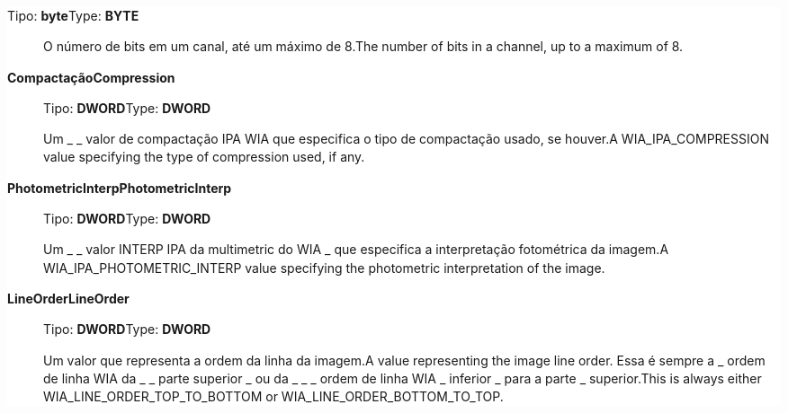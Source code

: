 <span data-ttu-id="84f91-145">Tipo: **byte**</span><span class="sxs-lookup"><span data-stu-id="84f91-145">Type: **BYTE**</span></span>

</dd> <dd>

<span data-ttu-id="84f91-146">O número de bits em um canal, até um máximo de 8.</span><span class="sxs-lookup"><span data-stu-id="84f91-146">The number of bits in a channel, up to a maximum of 8.</span></span>

</dd> <dt>

<span data-ttu-id="84f91-147">**Compactação**</span><span class="sxs-lookup"><span data-stu-id="84f91-147">**Compression**</span></span>
</dt> <dd>

<span data-ttu-id="84f91-148">Tipo: **DWORD**</span><span class="sxs-lookup"><span data-stu-id="84f91-148">Type: **DWORD**</span></span>

</dd> <dd>

<span data-ttu-id="84f91-149">Um \_ \_ valor de compactação IPA WIA que especifica o tipo de compactação usado, se houver.</span><span class="sxs-lookup"><span data-stu-id="84f91-149">A WIA\_IPA\_COMPRESSION value specifying the type of compression used, if any.</span></span>

</dd> <dt>

<span data-ttu-id="84f91-150">**PhotometricInterp**</span><span class="sxs-lookup"><span data-stu-id="84f91-150">**PhotometricInterp**</span></span>
</dt> <dd>

<span data-ttu-id="84f91-151">Tipo: **DWORD**</span><span class="sxs-lookup"><span data-stu-id="84f91-151">Type: **DWORD**</span></span>

</dd> <dd>

<span data-ttu-id="84f91-152">Um \_ \_ valor INTERP IPA da multimetric do WIA \_ que especifica a interpretação fotométrica da imagem.</span><span class="sxs-lookup"><span data-stu-id="84f91-152">A WIA\_IPA\_PHOTOMETRIC\_INTERP value specifying the photometric interpretation of the image.</span></span>

</dd> <dt>

<span data-ttu-id="84f91-153">**LineOrder**</span><span class="sxs-lookup"><span data-stu-id="84f91-153">**LineOrder**</span></span>
</dt> <dd>

<span data-ttu-id="84f91-154">Tipo: **DWORD**</span><span class="sxs-lookup"><span data-stu-id="84f91-154">Type: **DWORD**</span></span>

</dd> <dd>

<span data-ttu-id="84f91-155">Um valor que representa a ordem da linha da imagem.</span><span class="sxs-lookup"><span data-stu-id="84f91-155">A value representing the image line order.</span></span> <span data-ttu-id="84f91-156">Essa é sempre a \_ ordem de linha WIA da \_ \_ parte superior \_ ou da \_ \_ \_ ordem de linha WIA \_ inferior \_ para a parte \_ superior.</span><span class="sxs-lookup"><span data-stu-id="84f91-156">This is always either WIA\_LINE\_ORDER\_TOP\_TO\_BOTTOM or WIA\_LINE\_ORDER\_BOTTOM\_TO\_TOP.</span></span>

</dd> <dt>
